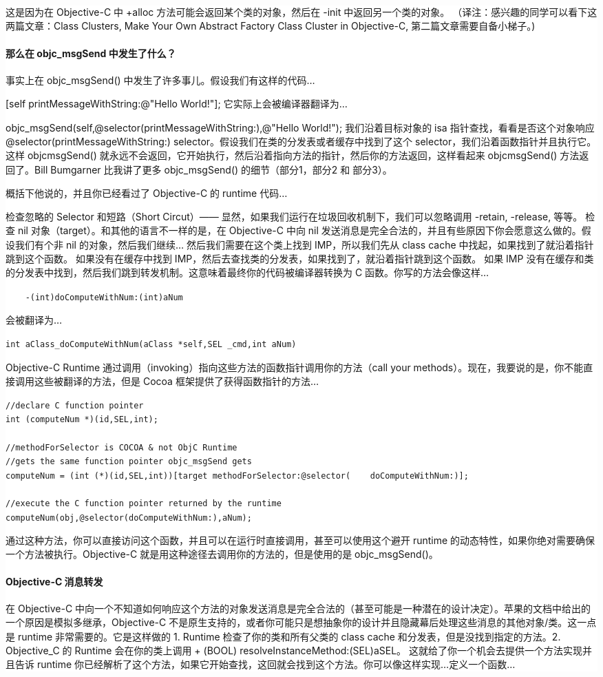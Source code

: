 这是因为在 Objective-C 中 +alloc 方法可能会返回某个类的对象，然后在 -init 中返回另一个类的对象。
（译注：感兴趣的同学可以看下这两篇文章：Class Clusters, Make Your Own Abstract Factory Class Cluster in Objective-C, 第二篇文章需要自备小梯子。)

#### 那么在 objc_msgSend 中发生了什么？

事实上在 objc_msgSend() 中发生了许多事儿。假设我们有这样的代码…

[self printMessageWithString:@"Hello World!"];
它实际上会被编译器翻译为…

objc_msgSend(self,@selector(printMessageWithString:),@"Hello World!");
我们沿着目标对象的 isa 指针查找，看看是否这个对象响应 @selector(printMessageWithString:) selector。假设我们在类的分发表或者缓存中找到了这个 selector，我们沿着函数指针并且执行它。这样 objcmsgSend() 就永远不会返回，它开始执行，然后沿着指向方法的指针，然后你的方法返回，这样看起来 objcmsgSend() 方法返回了。Bill Bumgarner 比我讲了更多 objc_msgSend() 的细节（部分1，部分2 和 部分3）。

概括下他说的，并且你已经看过了 Objective-C 的 runtime 代码…

检查忽略的 Selector 和短路（Short Circut）—— 显然，如果我们运行在垃圾回收机制下，我们可以忽略调用 -retain, -release, 等等。
检查 nil 对象（target）。和其他的语言不一样的是，在 Objective-C 中向 nil 发送消息是完全合法的，并且有些原因下你会愿意这么做的。假设我们有个非 nil 的对象，然后我们继续…
然后我们需要在这个类上找到 IMP，所以我们先从 class cache 中找起，如果找到了就沿着指针跳到这个函数。
如果没有在缓存中找到 IMP，然后去查找类的分发表，如果找到了，就沿着指针跳到这个函数。
如果 IMP 没有在缓存和类的分发表中找到，然后我们跳到转发机制。这意味着最终你的代码被编译器转换为 C 函数。你写的方法会像这样…

```
    -(int)doComputeWithNum:(int)aNum 
```

会被翻译为…

```
int aClass_doComputeWithNum(aClass *self,SEL _cmd,int aNum) 
```

Objective-C Runtime 通过调用（invoking）指向这些方法的函数指针调用你的方法（call your methods）。现在，我要说的是，你不能直接调用这些被翻译的方法，但是 Cocoa 框架提供了获得函数指针的方法…

```
//declare C function pointer
int (computeNum *)(id,SEL,int);

//methodForSelector is COCOA & not ObjC Runtime
//gets the same function pointer objc_msgSend gets
computeNum = (int (*)(id,SEL,int))[target methodForSelector:@selector(    doComputeWithNum:)]; 

//execute the C function pointer returned by the runtime
computeNum(obj,@selector(doComputeWithNum:),aNum); 
```
通过这种方法，你可以直接访问这个函数，并且可以在运行时直接调用，甚至可以使用这个避开 runtime 的动态特性，如果你绝对需要确保一个方法被执行。Objective-C 就是用这种途径去调用你的方法的，但是使用的是 objc_msgSend()。

#### Objective-C 消息转发

在 Objective-C 中向一个不知道如何响应这个方法的对象发送消息是完全合法的（甚至可能是一种潜在的设计决定）。苹果的文档中给出的一个原因是模拟多继承，Objective-C 不是原生支持的，或者你可能只是想抽象你的设计并且隐藏幕后处理这些消息的其他对象/类。这一点是 runtime 非常需要的。它是这样做的 1. Runtime 检查了你的类和所有父类的 class cache 和分发表，但是没找到指定的方法。2. Objective_C 的 Runtime 会在你的类上调用 + (BOOL) resolveInstanceMethod:(SEL)aSEL。 这就给了你一个机会去提供一个方法实现并且告诉 runtime 你已经解析了这个方法，如果它开始查找，这回就会找到这个方法。你可以像这样实现…定义一个函数…
